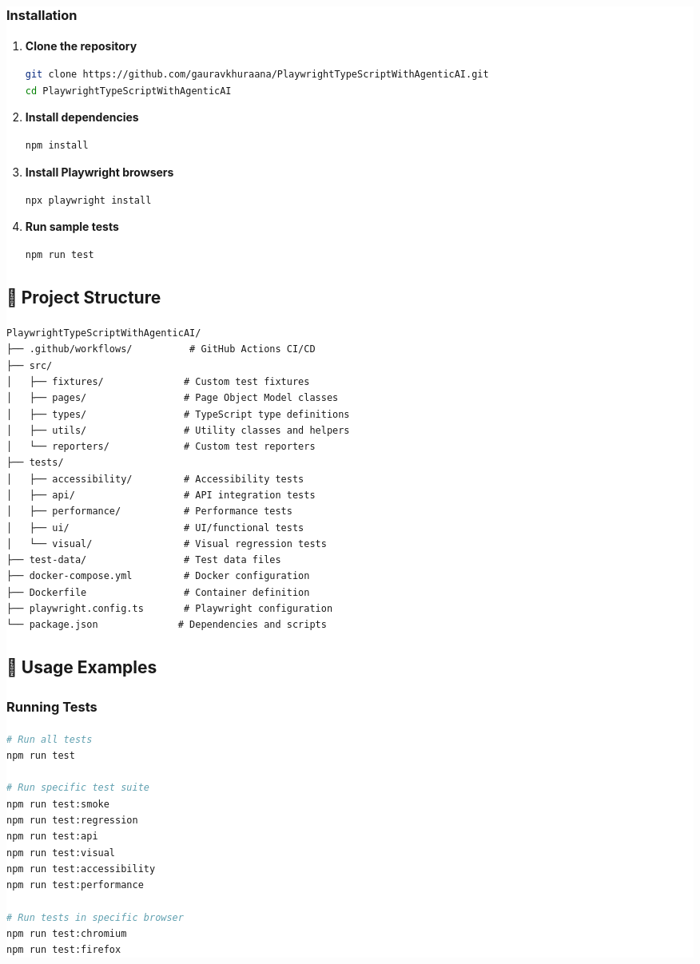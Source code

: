 ### Installation

1. **Clone the repository**
   ```bash
   git clone https://github.com/gauravkhuraana/PlaywrightTypeScriptWithAgenticAI.git
   cd PlaywrightTypeScriptWithAgenticAI
   ```

2. **Install dependencies**
   ```bash
   npm install
   ```

3. **Install Playwright browsers**
   ```bash
   npx playwright install
   ```

4. **Run sample tests**
   ```bash
   npm run test
   ```

## 📁 Project Structure

```
PlaywrightTypeScriptWithAgenticAI/
├── .github/workflows/          # GitHub Actions CI/CD
├── src/
│   ├── fixtures/              # Custom test fixtures
│   ├── pages/                 # Page Object Model classes
│   ├── types/                 # TypeScript type definitions
│   ├── utils/                 # Utility classes and helpers
│   └── reporters/             # Custom test reporters
├── tests/
│   ├── accessibility/         # Accessibility tests
│   ├── api/                   # API integration tests
│   ├── performance/           # Performance tests
│   ├── ui/                    # UI/functional tests
│   └── visual/                # Visual regression tests
├── test-data/                 # Test data files
├── docker-compose.yml         # Docker configuration
├── Dockerfile                 # Container definition
├── playwright.config.ts       # Playwright configuration
└── package.json              # Dependencies and scripts
```

## 🎯 Usage Examples

### Running Tests

```bash
# Run all tests
npm run test

# Run specific test suite
npm run test:smoke
npm run test:regression
npm run test:api
npm run test:visual
npm run test:accessibility
npm run test:performance

# Run tests in specific browser
npm run test:chromium
npm run test:firefox
```